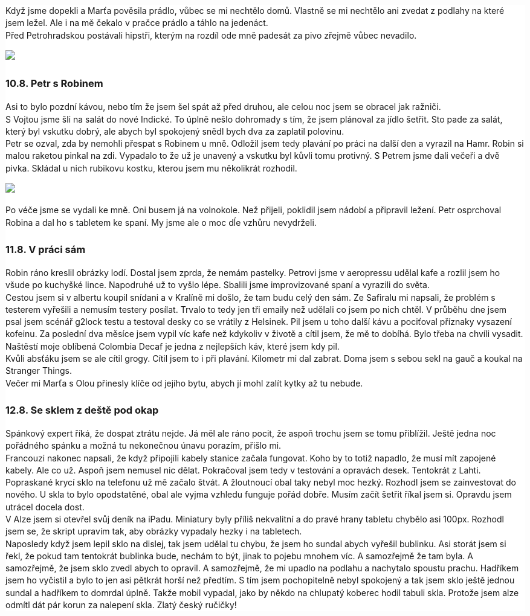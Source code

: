 Když jsme dopekli a Marťa pověsila prádlo, vůbec se mi nechtělo domů. Vlastně se mi nechtělo ani zvedat z podlahy na které jsem ležel. Ale i na mě čekalo v pračce prádlo a táhlo na jedenáct.<br>
Před Petrohradskou postávali hipstři, kterým na rozdíl ode mně padesát za pivo zřejmě vůbec nevadilo.<br>

<a href="../images/2022_august/9_1.jpg" target="_blank"><img src="../images/thumbnails/2022_august/9_1.jpg"></a>


### 10.8. Petr s Robinem

Asi to bylo pozdní kávou, nebo tím že jsem šel spát až před druhou, ale celou noc jsem se obracel jak ražniči.<br>
S Vojtou jsme šli na salát do nové Indické. To úplně nešlo dohromady s tím, že jsem plánoval za jídlo šetřit. Sto pade za salát, který byl vskutku dobrý, ale abych byl spokojený snědl bych dva za zaplatil polovinu.<br>
Petr se ozval, zda by nemohli přespat s Robinem u mně. Odložil jsem tedy plavání po práci na další den a vyrazil na Hamr. Robin si malou raketou pinkal na zdi. Vypadalo to že už je unavený a vskutku byl kůvli tomu protivný. S Petrem jsme dali večeři a dvě pivka. Skládal u nich rubikovu kostku, kterou jsem mu několikrát rozhodil.<br>

<a href="../images/2022_august/10_1.jpg" target="_blank"><img src="../images/thumbnails/2022_august/10_1.jpg"></a>

Po véče jsme se vydali ke mně. Oni busem já na volnokole. Než přijeli, poklidil jsem nádobí a připravil ležení. Petr osprchoval Robina a dal ho s tabletem ke spaní. My jsme ale o moc dĺe vzhůru nevydrželi.<br>

### 11.8. V práci sám

Robin ráno kreslil obrázky lodí. Dostal jsem zprda, že nemám pastelky. Petrovi jsme v aeropressu udělal kafe a rozlil jsem ho všude po kuchyšké lince. Napodruhé už to vyšlo lépe. Sbalili jsme improvizované spaní a vyrazili do světa.<br>
Cestou jsem si v albertu koupil snídani a v Kralíně mi došlo, že tam budu celý den sám. Ze Safiralu mi napsali, že problém s testerem vyřešili a nemusím testery posílat. Trvalo to tedy jen tři emaily než udělali co jsem po nich chtěl. V průběhu dne jsem psal jsem scénář g2lock testu a testoval desky co se vrátily z Helsinek.  Pil jsem u toho další kávu a pociťoval příznaky vysazení kofeinu. Za poslední dva měsíce jsem vypil víc kafe než kdykoliv v životě a cítil jsem, že mě to dobíhá. Bylo třeba na chvíli vysadit. Naštěstí moje oblíbená Colombia Decaf je jedna z nejlepších káv, které jsem kdy pil.<br>
Kvůli absťáku jsem se ale cítil grogy. Cítil jsem to i při plavání. Kilometr mi dal zabrat. Doma jsem s sebou sekl na gauč a koukal na Stranger Things.<br>
Večer mi Marťa s Olou přinesly klíče od jejího bytu, abych jí mohl zalít kytky až tu nebude.<br>

### 12.8. Se sklem z deště pod okap

Spánkový expert říká, že dospat ztrátu nejde. Já měl ale ráno pocit, že aspoň trochu jsem se tomu přiblížil. Ještě jedna noc pořádného spánku a možná tu nekonečnou únavu porazím, přišlo mi.<br>
Francouzi nakonec napsali, že když připojili kabely stanice začala fungovat. Koho by to totiž napadlo, že musí mít zapojené kabely. Ale co už. Aspoň jsem nemusel nic dělat. Pokračoval jsem tedy v testování a opravách desek. Tentokrát z Lahti.<br>
Popraskané krycí sklo na telefonu už mě začalo štvát. A žloutnoucí obal taky nebyl moc hezký. Rozhodl jsem se zainvestovat do nového. U skla to bylo opodstatěné, obal ale vyjma vzhledu funguje pořád dobře. Musím začít šetřit říkal jsem si. Opravdu jsem utrácel docela dost.<br>
V Alze jsem si otevřel svůj deník na iPadu. Miniatury byly příliš nekvalitní a do pravé hrany tabletu chybělo asi 100px. Rozhodl jsem se, že skript upravím tak, aby obrázky vypadaly hezky i na tabletech.<br>
Naposledy když jsem lepil sklo na dislej, tak jsem udělal tu chybu, že jsem ho sundal abych vyřešil bublinku. Asi storát jsem si řekl, že pokud tam tentokrát bublinka bude, nechám to být, jinak to pojebu mnohem víc. A samozřejmě že tam byla. A samozřejmě, že jsem sklo zvedl abych to opravil. A samozřejmě, že mi upadlo na podlahu a nachytalo spoustu prachu. Hadříkem jsem ho vyčistil a bylo to jen asi pětkrát horší než předtím. S tím jsem pochopitelně nebyl spokojený a tak jsem sklo ještě jednou sundal a hadříkem to domrdal úplně. Takže mobil vypadal, jako by někdo na chlupatý koberec hodil tabuli skla. Protože jsem alze odmítl dát pár korun za nalepení skla. Zlatý český ručičky!<br>
